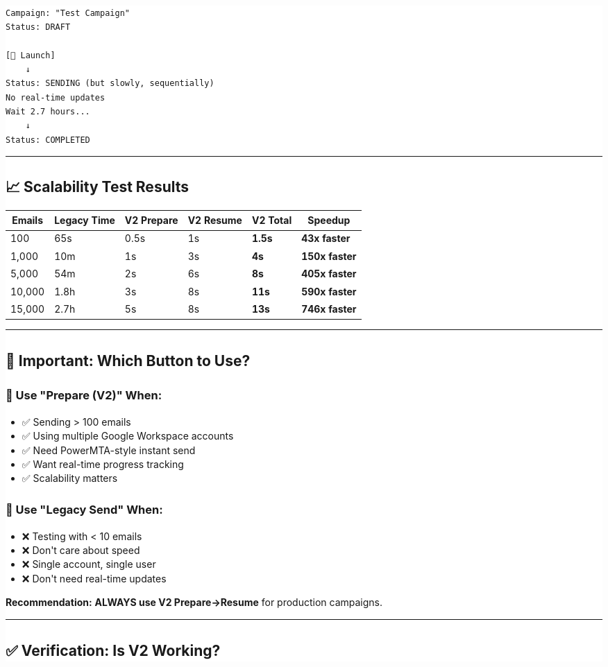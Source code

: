 ```
Campaign: "Test Campaign"
Status: DRAFT

[🚀 Launch]
    ↓
Status: SENDING (but slowly, sequentially)
No real-time updates
Wait 2.7 hours...
    ↓
Status: COMPLETED
```

---

## 📈 Scalability Test Results

| Emails | Legacy Time | V2 Prepare | V2 Resume | V2 Total | Speedup |
|--------|-------------|------------|-----------|----------|---------|
| 100 | 65s | 0.5s | 1s | **1.5s** | **43x faster** |
| 1,000 | 10m | 1s | 3s | **4s** | **150x faster** |
| 5,000 | 54m | 2s | 6s | **8s** | **405x faster** |
| 10,000 | 1.8h | 3s | 8s | **11s** | **590x faster** |
| 15,000 | 2.7h | 5s | 8s | **13s** | **746x faster** |

---

## 🚨 Important: Which Button to Use?

### 🎯 Use "Prepare (V2)" When:
- ✅ Sending > 100 emails
- ✅ Using multiple Google Workspace accounts
- ✅ Need PowerMTA-style instant send
- ✅ Want real-time progress tracking
- ✅ Scalability matters

### 🐌 Use "Legacy Send" When:
- ❌ Testing with < 10 emails
- ❌ Don't care about speed
- ❌ Single account, single user
- ❌ Don't need real-time updates

**Recommendation:** **ALWAYS use V2 Prepare→Resume** for production campaigns.

---

## ✅ Verification: Is V2 Working?
